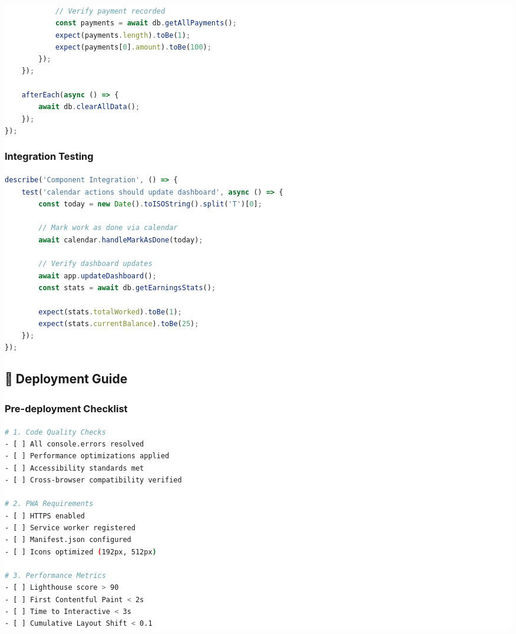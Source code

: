 ```javascript
            // Verify payment recorded
            const payments = await db.getAllPayments();
            expect(payments.length).toBe(1);
            expect(payments[0].amount).toBe(100);
        });
    });
    
    afterEach(async () => {
        await db.clearAllData();
    });
});
```

### **Integration Testing**
```javascript
describe('Component Integration', () => {
    test('calendar actions should update dashboard', async () => {
        const today = new Date().toISOString().split('T')[0];
        
        // Mark work as done via calendar
        await calendar.handleMarkAsDone(today);
        
        // Verify dashboard updates
        await app.updateDashboard();
        const stats = await db.getEarningsStats();
        
        expect(stats.totalWorked).toBe(1);
        expect(stats.currentBalance).toBe(25);
    });
});
```

## 🚀 Deployment Guide

### **Pre-deployment Checklist**
```bash
# 1. Code Quality Checks
- [ ] All console.errors resolved
- [ ] Performance optimizations applied
- [ ] Accessibility standards met
- [ ] Cross-browser compatibility verified

# 2. PWA Requirements
- [ ] HTTPS enabled
- [ ] Service worker registered
- [ ] Manifest.json configured
- [ ] Icons optimized (192px, 512px)

# 3. Performance Metrics
- [ ] Lighthouse score > 90
- [ ] First Contentful Paint < 2s
- [ ] Time to Interactive < 3s
- [ ] Cumulative Layout Shift < 0.1
```
